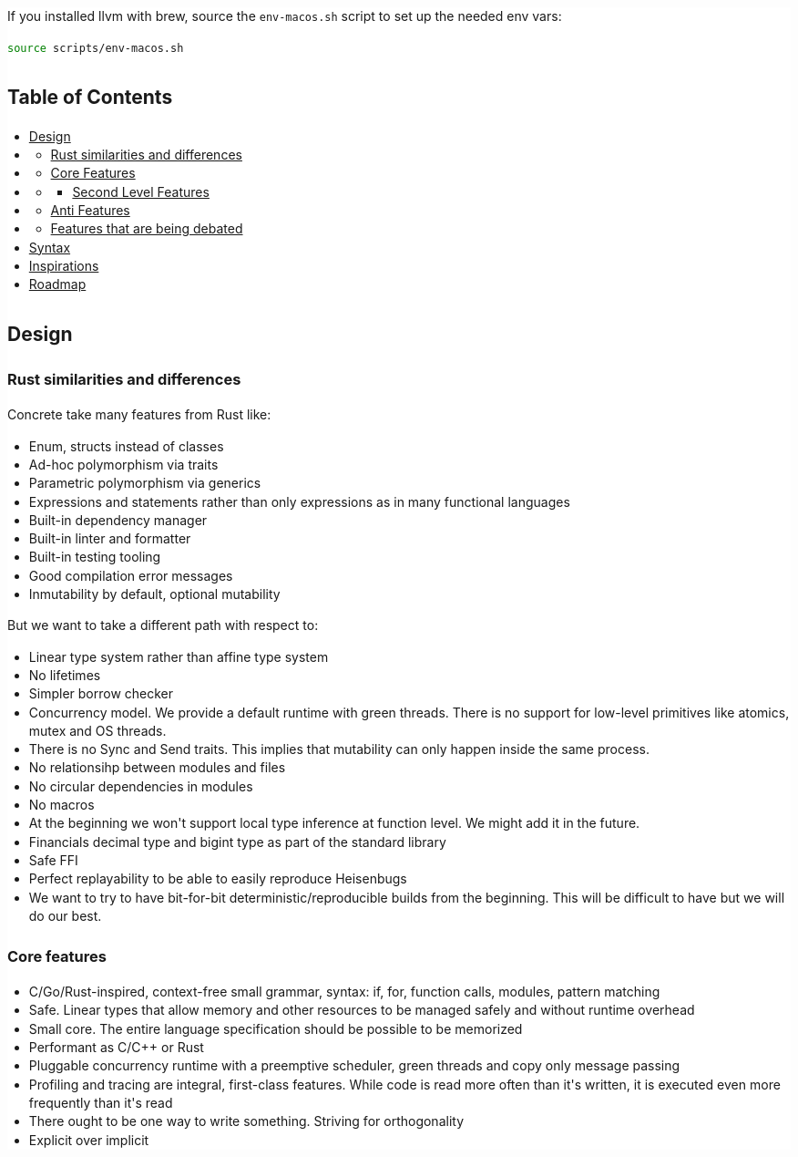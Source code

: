If you installed llvm with brew, source the `env-macos.sh` script to set up the needed env vars:
```sh
source scripts/env-macos.sh
```

## Table of Contents

- [Design](#design)
- - [Rust similarities and differences](#rust-similarities-and-differences)
- - [Core Features](#core-features)
- - - [Second Level Features](#second-level-features)
- - [Anti Features](#anti-features)
- - [Features that are being debated](#features-that-are-being-debated)
- [Syntax](#syntax)
- [Inspirations](#inspiration)
- [Roadmap](#roadmap)

## Design

### Rust similarities and differences
Concrete take many features from Rust like:
- Enum, structs instead of classes
- Ad-hoc polymorphism via traits
- Parametric polymorphism via generics
- Expressions and statements rather than only expressions as in many functional languages
- Built-in dependency manager
- Built-in linter and formatter
- Built-in testing tooling
- Good compilation error messages
- Inmutability by default, optional mutability

But we want to take a different path with respect to:
- Linear type system rather than affine type system
- No lifetimes
- Simpler borrow checker
- Concurrency model. We provide a default runtime with green threads. There is no support for low-level primitives like atomics, mutex and OS threads.
- There is no Sync and Send traits. This implies that mutability can only happen inside the same process.
- No relationsihp between modules and files
- No circular dependencies in modules
- No macros
- At the beginning we won't support local type inference at function level. We might add it in the future.
- Financials decimal type and bigint type as part of the standard library
- Safe FFI
- Perfect replayability to be able to easily reproduce Heisenbugs
- We want to try to have bit-for-bit deterministic/reproducible builds from the beginning. This will be difficult to have but we will do our best.

### Core features
- C/Go/Rust-inspired, context-free small grammar, syntax: if, for, function calls, modules, pattern matching
- Safe. Linear types that allow memory and other resources to be managed safely and without runtime overhead
- Small core. The entire language specification should be possible to be memorized
- Performant as C/C++ or Rust
- Pluggable concurrency runtime with a preemptive scheduler, green threads and copy only message passing
- Profiling and tracing are integral, first-class features. While code is read more often than it's written, it is executed even more frequently than it's read
- There ought to be one way to write something. Striving for orthogonality
- Explicit over implicit